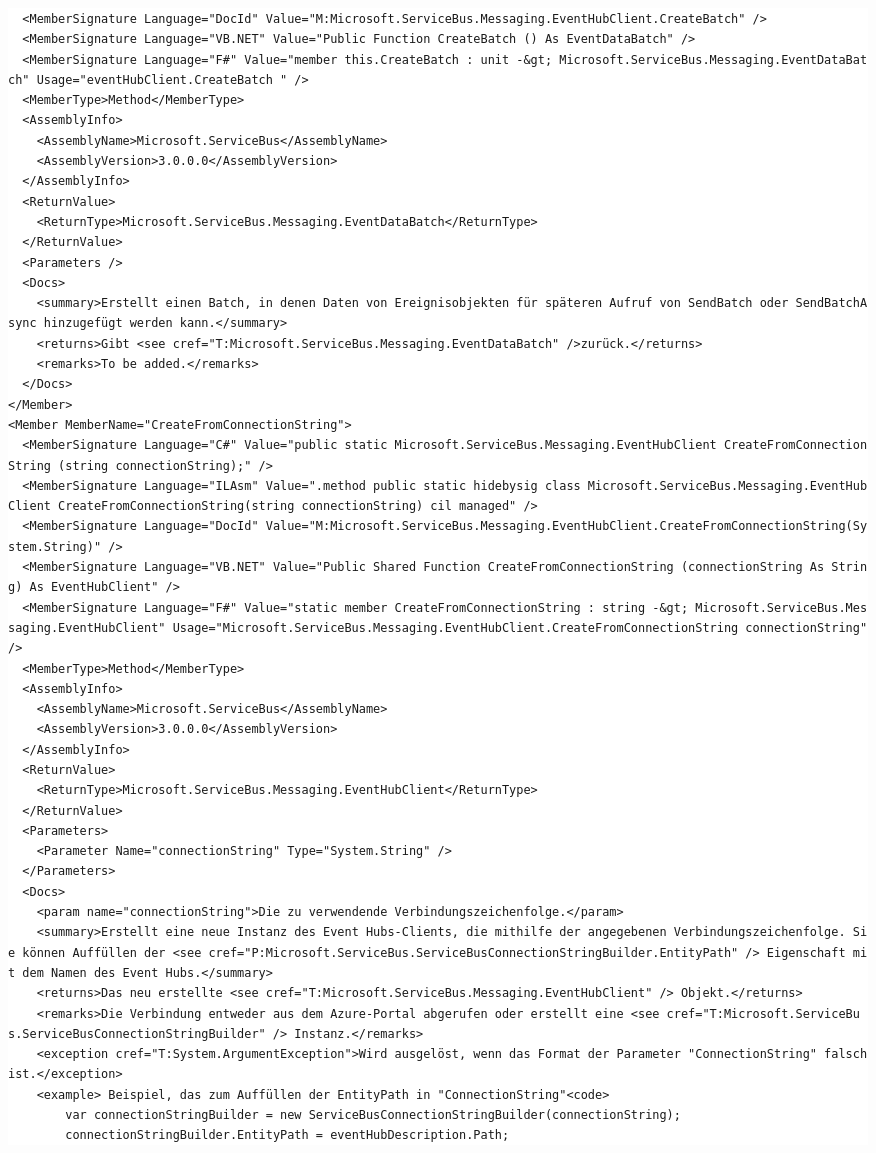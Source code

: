       <MemberSignature Language="DocId" Value="M:Microsoft.ServiceBus.Messaging.EventHubClient.CreateBatch" />
      <MemberSignature Language="VB.NET" Value="Public Function CreateBatch () As EventDataBatch" />
      <MemberSignature Language="F#" Value="member this.CreateBatch : unit -&gt; Microsoft.ServiceBus.Messaging.EventDataBatch" Usage="eventHubClient.CreateBatch " />
      <MemberType>Method</MemberType>
      <AssemblyInfo>
        <AssemblyName>Microsoft.ServiceBus</AssemblyName>
        <AssemblyVersion>3.0.0.0</AssemblyVersion>
      </AssemblyInfo>
      <ReturnValue>
        <ReturnType>Microsoft.ServiceBus.Messaging.EventDataBatch</ReturnType>
      </ReturnValue>
      <Parameters />
      <Docs>
        <summary>Erstellt einen Batch, in denen Daten von Ereignisobjekten für späteren Aufruf von SendBatch oder SendBatchAsync hinzugefügt werden kann.</summary>
        <returns>Gibt <see cref="T:Microsoft.ServiceBus.Messaging.EventDataBatch" />zurück.</returns>
        <remarks>To be added.</remarks>
      </Docs>
    </Member>
    <Member MemberName="CreateFromConnectionString">
      <MemberSignature Language="C#" Value="public static Microsoft.ServiceBus.Messaging.EventHubClient CreateFromConnectionString (string connectionString);" />
      <MemberSignature Language="ILAsm" Value=".method public static hidebysig class Microsoft.ServiceBus.Messaging.EventHubClient CreateFromConnectionString(string connectionString) cil managed" />
      <MemberSignature Language="DocId" Value="M:Microsoft.ServiceBus.Messaging.EventHubClient.CreateFromConnectionString(System.String)" />
      <MemberSignature Language="VB.NET" Value="Public Shared Function CreateFromConnectionString (connectionString As String) As EventHubClient" />
      <MemberSignature Language="F#" Value="static member CreateFromConnectionString : string -&gt; Microsoft.ServiceBus.Messaging.EventHubClient" Usage="Microsoft.ServiceBus.Messaging.EventHubClient.CreateFromConnectionString connectionString" />
      <MemberType>Method</MemberType>
      <AssemblyInfo>
        <AssemblyName>Microsoft.ServiceBus</AssemblyName>
        <AssemblyVersion>3.0.0.0</AssemblyVersion>
      </AssemblyInfo>
      <ReturnValue>
        <ReturnType>Microsoft.ServiceBus.Messaging.EventHubClient</ReturnType>
      </ReturnValue>
      <Parameters>
        <Parameter Name="connectionString" Type="System.String" />
      </Parameters>
      <Docs>
        <param name="connectionString">Die zu verwendende Verbindungszeichenfolge.</param>
        <summary>Erstellt eine neue Instanz des Event Hubs-Clients, die mithilfe der angegebenen Verbindungszeichenfolge. Sie können Auffüllen der <see cref="P:Microsoft.ServiceBus.ServiceBusConnectionStringBuilder.EntityPath" /> Eigenschaft mit dem Namen des Event Hubs.</summary>
        <returns>Das neu erstellte <see cref="T:Microsoft.ServiceBus.Messaging.EventHubClient" /> Objekt.</returns>
        <remarks>Die Verbindung entweder aus dem Azure-Portal abgerufen oder erstellt eine <see cref="T:Microsoft.ServiceBus.ServiceBusConnectionStringBuilder" /> Instanz.</remarks>
        <exception cref="T:System.ArgumentException">Wird ausgelöst, wenn das Format der Parameter "ConnectionString" falsch ist.</exception>
        <example> Beispiel, das zum Auffüllen der EntityPath in "ConnectionString"<code>
            var connectionStringBuilder = new ServiceBusConnectionStringBuilder(connectionString);
            connectionStringBuilder.EntityPath = eventHubDescription.Path;
            